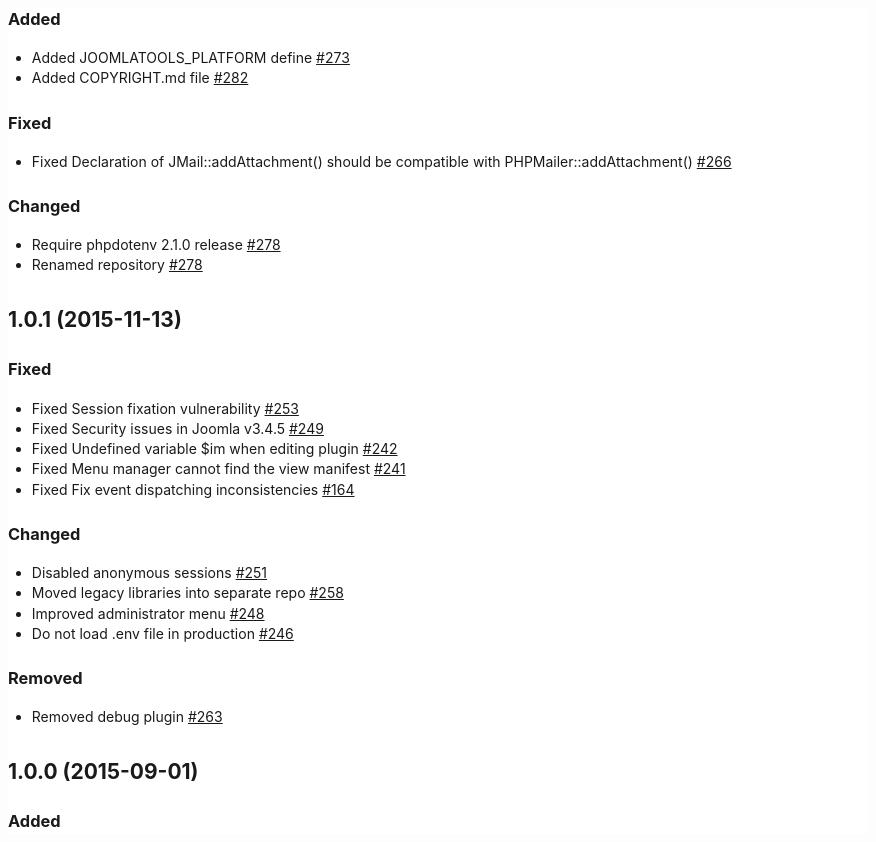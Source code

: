 ### Added

* Added JOOMLATOOLS_PLATFORM define [#273](https://github.com/joomlatools/joomlatools-platform/issues/273)
* Added COPYRIGHT.md file [#282](https://github.com/joomlatools/joomlatools-platform/issues/282)

### Fixed 

* Fixed Declaration of JMail::addAttachment() should be compatible with PHPMailer::addAttachment() [#266](https://github.com/joomlatools/joomlatools-platform/issues/266)

### Changed

* Require phpdotenv 2.1.0 release [#278](https://github.com/joomlatools/joomlatools-platform/issues/276)
* Renamed repository [#278](https://github.com/joomlatools/joomlatools-platform/issues/278)

## 1.0.1 (2015-11-13)

### Fixed

* Fixed Session fixation vulnerability [#253](https://github.com/joomlatools/joomlatools-platform/issues/253)
* Fixed Security issues in Joomla v3.4.5 [#249](https://github.com/joomlatools/joomlatools-platform/issues/249)
* Fixed Undefined variable $im when editing plugin [#242](https://github.com/joomlatools/joomlatools-platform/issues/242)
* Fixed Menu manager cannot find the view manifest [#241](https://github.com/joomlatools/joomlatools-platform/issues/241)
* Fixed Fix event dispatching inconsistencies [#164](https://github.com/joomlatools/joomlatools-platform/issues/164)

### Changed

* Disabled anonymous sessions [#251](https://github.com/joomlatools/joomlatools-platform/issues/251)
* Moved legacy libraries into separate repo [#258](https://github.com/joomlatools/joomlatools-platform/issues/258)
* Improved administrator menu [#248](https://github.com/joomlatools/joomlatools-platform/issues/248)
* Do not load .env file in production [#246](https://github.com/joomlatools/joomlatools-platform/issues/246)

### Removed

* Removed debug plugin [#263](https://github.com/joomlatools/joomlatools-platform/pull/263)

## 1.0.0 (2015-09-01)

### Added
